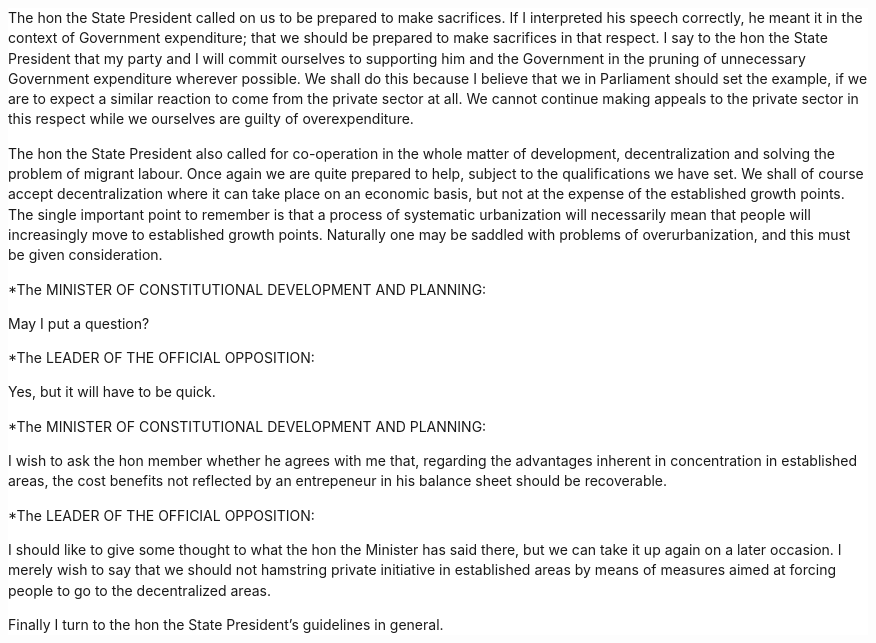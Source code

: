 <p>The hon the State President called on us to be prepared to make sacrifices. If I interpreted his speech correctly, he meant it in the context of Government expenditure; that we should be prepared to make sacrifices in that respect. I say to the hon the State President that my party and I will commit ourselves to supporting him and the Government in the pruning of unnecessary Government expenditure wherever possible. We shall do this because I believe that we in Parliament should set the example, if we are to expect a similar reaction to come from the private sector at all. We cannot continue making appeals to the private sector in this respect while we ourselves are guilty of overexpenditure.</p>

<p>The hon the State President also called for co-operation in the whole matter of development, decentralization and solving the problem of migrant labour. Once again we are quite prepared to help, subject to the qualifications we have set. We shall of course accept decentralization where it can take place on an economic basis, but not at the expense of the established growth points. The single important point to remember is that a process of systematic urbanization will necessarily mean that people will increasingly move to established growth points. Naturally one may be saddled with problems of overurbanization, and this must be given consideration.</p>

</speech>

<speech by="#minister_of_constitutional_development_and_planning">

<from>*The <person refersTo="hansard_za">MINISTER OF CONSTITUTIONAL DEVELOPMENT AND PLANNING</person>:</from>

<p>May I put a question?</p>

</speech>

<speech by="#leader_of_the_official_opposition">

<from><span class="col_409-410" refersTo="page_0249"/>*The <person refersTo="hansard_za">LEADER OF THE OFFICIAL OPPOSITION</person>:</from>

<p>Yes, but it will have to be quick.</p>

</speech>

<speech by="#minister_of_constitutional_development_and_planning">

<from>*The <person refersTo="hansard_za">MINISTER OF CONSTITUTIONAL DEVELOPMENT AND PLANNING</person>:</from>

<p>I wish to ask the hon member whether he agrees with me that, regarding the advantages inherent in concentration in established areas, the cost benefits not reflected by an entrepeneur in his balance sheet should be recoverable.</p>

</speech>

<speech by="#leader_of_the_official_opposition">

<from>*The <person refersTo="hansard_za">LEADER OF THE OFFICIAL OPPOSITION</person>:</from>

<p>I should like to give some thought to what the hon the Minister has said there, but we can take it up again on a later occasion. I merely wish to say that we should not hamstring private initiative in established areas by means of measures aimed at forcing people to go to the decentralized areas.</p>

<p>Finally I turn to the hon the State President&#x2019;s guidelines in general.</p>
